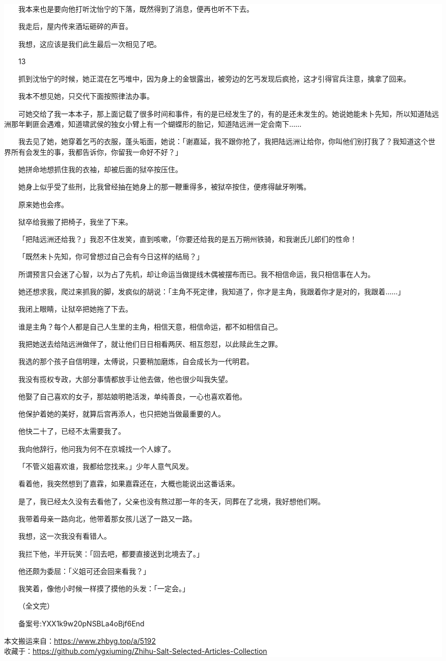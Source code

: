&emsp;&emsp;我本来也是要向他打听沈怡宁的下落，既然得到了消息，便再也听不下去。  
  
&emsp;&emsp;我走后，屋内传来酒坛砸碎的声音。  
  
&emsp;&emsp;我想，这应该是我们此生最后一次相见了吧。  
  
&emsp;&emsp;13  
  
&emsp;&emsp;抓到沈怡宁的时候，她正混在乞丐堆中，因为身上的金银露出，被旁边的乞丐发现后疯抢，这才引得官兵注意，擒拿了回来。  
  
&emsp;&emsp;我本不想见她，只交代下面按照律法办事。  
  
&emsp;&emsp;可她交给了我一本本子，那上面记载了很多时间和事件，有的是已经发生了的，有的是还未发生的。她说她能未卜先知，所以知道陆远洲那年剿匪会遇难，知道啸武侯的独女小臂上有一个蝴蝶形的胎记，知道陆远洲一定会南下……  
  
&emsp;&emsp;我去见了她，她穿着乞丐的衣服，蓬头垢面，她说：「谢嘉延，我不跟你抢了，我把陆远洲让给你，你叫他们别打我了？我知道这个世界所有会发生的事，我都告诉你，你留我一命好不好？」  
  
&emsp;&emsp;她拼命地想抓住我的衣袖，却被后面的狱卒按压住。  
  
&emsp;&emsp;她身上似乎受了些刑，比我曾经抽在她身上的那一鞭重得多，被狱卒按住，便疼得龇牙咧嘴。  
  
&emsp;&emsp;原来她也会疼。  
  
&emsp;&emsp;狱卒给我搬了把椅子，我坐了下来。  
  
&emsp;&emsp;「把陆远洲还给我？」我忍不住发笑，直到咳嗽，「你要还给我的是五万朔州铁骑，和我谢氏儿郎们的性命！  
  
&emsp;&emsp;「既然未卜先知，你可曾想过自己会有今日这样的结局？」  
  
&emsp;&emsp;所谓预言只会迷了心智，以为占了先机，却让命运当做提线木偶被摆布而已。我不相信命运，我只相信事在人为。  
  
&emsp;&emsp;她还想求我，爬过来抓我的脚，发疯似的胡说：「主角不死定律，我知道了，你才是主角，我跟着你才是对的，我跟着……」  
  
&emsp;&emsp;我闭上眼睛，让狱卒把她拖了下去。  
  
&emsp;&emsp;谁是主角？每个人都是自己人生里的主角，相信天意，相信命运，都不如相信自己。  
  
&emsp;&emsp;我把她送去给陆远洲做伴了，就让他们日日相看两厌、相互怨怼，以此赎此生之罪。  
  
&emsp;&emsp;我选的那个孩子自信明理，太傅说，只要稍加磨炼，自会成长为一代明君。  
  
&emsp;&emsp;我没有揽权专政，大部分事情都放手让他去做，他也很少叫我失望。  
  
&emsp;&emsp;他娶了自己喜欢的女子，那姑娘明艳活泼，单纯善良，一心也喜欢着他。  
  
&emsp;&emsp;他保护着她的美好，就算后宫再添人，也只把她当做最重要的人。  
  
&emsp;&emsp;他快二十了，已经不太需要我了。  
  
&emsp;&emsp;我向他辞行，他问我为何不在京城找一个人嫁了。  
  
&emsp;&emsp;「不管义姐喜欢谁，我都给您找来。」少年人意气风发。  
  
&emsp;&emsp;看着他，我突然想到了嘉霖，如果嘉霖还在，大概也能说出这番话来。  
  
&emsp;&emsp;是了，我已经太久没有去看他了，父亲也没有熬过那一年的冬天，同葬在了北境，我好想他们啊。  
  
&emsp;&emsp;我带着母亲一路向北，他带着那女孩儿送了一路又一路。  
  
&emsp;&emsp;我想，这一次我没有看错人。  
  
&emsp;&emsp;我拦下他，半开玩笑：「回去吧，都要直接送到北境去了。」  
  
&emsp;&emsp;他还颇为委屈：「义姐可还会回来看我？」  
  
&emsp;&emsp;我笑着，像他小时候一样摸了摸他的头发：「一定会。」  
  
&emsp;&emsp;（全文完）  
  
&emsp;&emsp;备案号:YXX1k9w20pNSBLa4oBjf6End  
  
本文搬运来自：https://www.zhbyg.top/a/5192  
 收藏于：https://github.com/ygxiuming/Zhihu-Salt-Selected-Articles-Collection